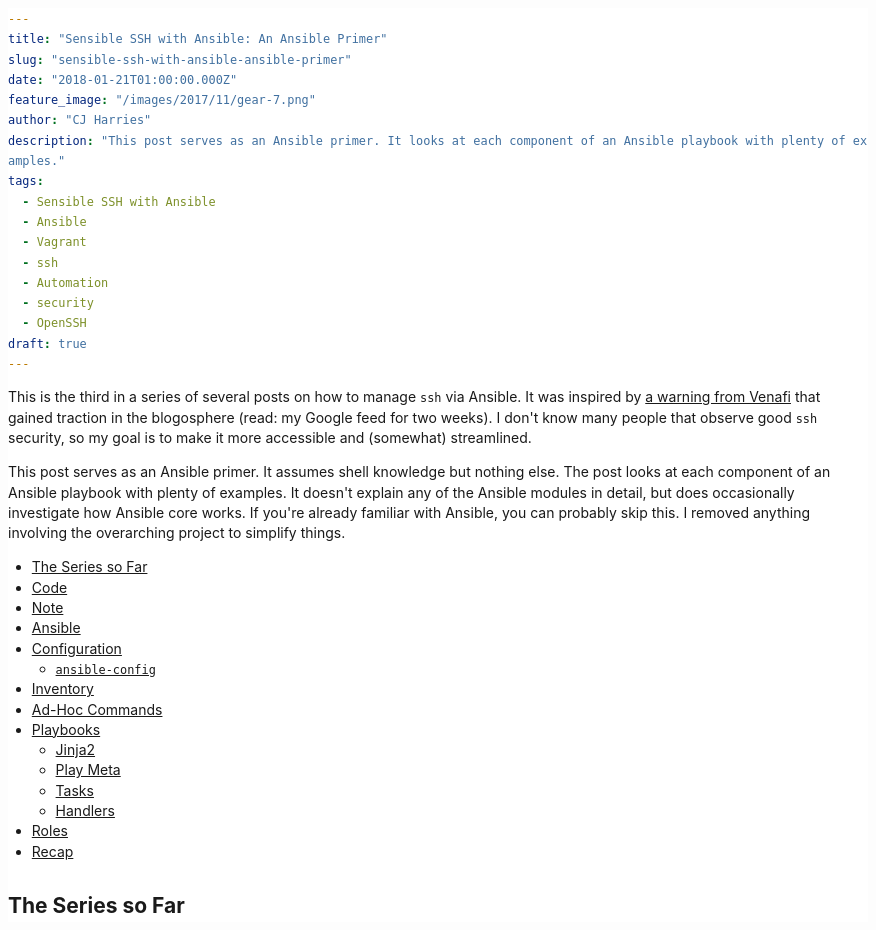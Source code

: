 ```yaml
---
title: "Sensible SSH with Ansible: An Ansible Primer"
slug: "sensible-ssh-with-ansible-ansible-primer"
date: "2018-01-21T01:00:00.000Z"
feature_image: "/images/2017/11/gear-7.png"
author: "CJ Harries"
description: "This post serves as an Ansible primer. It looks at each component of an Ansible playbook with plenty of examples."
tags: 
  - Sensible SSH with Ansible
  - Ansible
  - Vagrant
  - ssh
  - Automation
  - security
  - OpenSSH
draft: true
---
```


This is the third in a series of several posts on how to manage `ssh` via Ansible. It was inspired by [a warning from Venafi](https://www.venafi.com/blog/ssh-keys-lowest-cost-highest-risk-security-tool) that gained traction in the blogosphere (read: my Google feed for two weeks). I don't know many people that observe good `ssh` security, so my goal is to make it more accessible and (somewhat) streamlined.

This post serves as an Ansible primer. It assumes shell knowledge but nothing else. The post looks at each component of an Ansible playbook with plenty of examples. It doesn't explain any of the Ansible modules in detail, but does occasionally investigate how Ansible core works. If you're already familiar with Ansible, you can probably skip this. I removed anything involving the overarching project to simplify things.

<p class="nav-p"><a id="post-nav"></a></p>

- [The Series so Far](#theseriessofar)
- [Code](#code)
- [Note](#note)
- [Ansible](#ansible)
- [Configuration](#configuration)
  - [`ansible-config`](#ansibleconfig)
- [Inventory](#inventory)
- [Ad-Hoc Commands](#adhoccommands)
- [Playbooks](#playbooks)
  - [Jinja2](#jinja)
  - [Play Meta](#playmeta)
  - [Tasks](#tasks)
  - [Handlers](#handlers)
- [Roles](#roles)
- [Recap](#recap)

## The Series so Far
